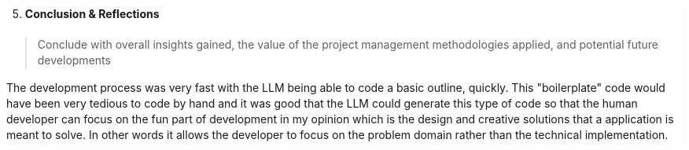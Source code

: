 5. #### Conclusion & Reflections

> Conclude with overall insights gained, the value of the 
> project management methodologies applied, and potential future developments

The development process was very fast with the LLM being able to code a basic outline, quickly. This "boilerplate" code would have been very tedious to code by hand and it was good that the LLM could generate this type of code so that the human developer can focus on the fun part of development in my opinion which is the design and creative solutions that a application is meant to solve. In other words it allows the developer to focus on the problem domain rather than the technical implementation.